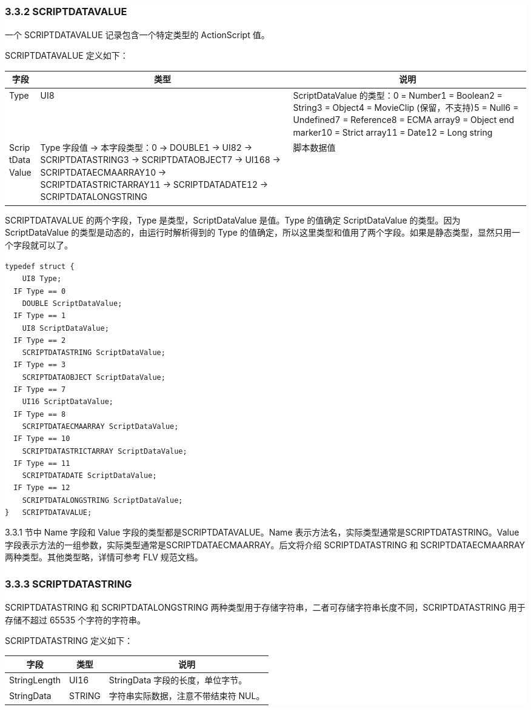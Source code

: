 ### 3.3.2 SCRIPTDATAVALUE

一个 SCRIPTDATAVALUE 记录包含一个特定类型的 ActionScript 值。

SCRIPTDATAVALUE 定义如下：

|字段|类型|说明|
|---|---|---|
|Type|UI8|ScriptDataValue 的类型：0 = Number1 = Boolean2 = String3 = Object4 = MovieClip (保留，不支持)5 = Null6 = Undefined7 = Reference8 = ECMA array9 = Object end marker10 = Strict array11 = Date12 = Long string|
|ScriptDataValue|Type 字段值 -> 本字段类型：0 -> DOUBLE1 -> UI82 -> SCRIPTDATASTRING3 -> SCRIPTDATAOBJECT7 -> UI168 -> SCRIPTDATAECMAARRAY10 -> SCRIPTDATASTRICTARRAY11 -> SCRIPTDATADATE12 -> SCRIPTDATALONGSTRING|脚本数据值|

SCRIPTDATAVALUE 的两个字段，Type 是类型，ScriptDataValue 是值。Type 的值确定 ScriptDataValue 的类型。因为 ScriptDataValue 的类型是动态的，由运行时解析得到的 Type 的值确定，所以这里类型和值用了两个字段。如果是静态类型，显然只用一个字段就可以了。

```shell
typedef struct {
    UI8 Type;
  IF Type == 0
    DOUBLE ScriptDataValue;
  IF Type == 1
    UI8 ScriptDataValue;
  IF Type == 2
    SCRIPTDATASTRING ScriptDataValue;
  IF Type == 3
    SCRIPTDATAOBJECT ScriptDataValue;
  IF Type == 7
    UI16 ScriptDataValue;
  IF Type == 8
    SCRIPTDATAECMAARRAY ScriptDataValue;
  IF Type == 10
    SCRIPTDATASTRICTARRAY ScriptDataValue;
  IF Type == 11
    SCRIPTDATADATE ScriptDataValue;
  IF Type == 12
    SCRIPTDATALONGSTRING ScriptDataValue;
}   SCRIPTDATAVALUE;
```

3.3.1 节中 Name 字段和 Value 字段的类型都是SCRIPTDATAVALUE。Name 表示方法名，实际类型通常是SCRIPTDATASTRING。Value 字段表示方法的一组参数，实际类型通常是SCRIPTDATAECMAARRAY。后文将介绍 SCRIPTDATASTRING 和 SCRIPTDATAECMAARRAY 两种类型。其他类型略，详情可参考 FLV 规范文档。

### 3.3.3 SCRIPTDATASTRING

SCRIPTDATASTRING 和 SCRIPTDATALONGSTRING 两种类型用于存储字符串，二者可存储字符串长度不同，SCRIPTDATASTRING 用于存储不超过 65535 个字符的字符串。

SCRIPTDATASTRING 定义如下：

|字段|类型|说明|
|---|---|---|
|StringLength|UI16|StringData 字段的长度，单位字节。|
|StringData|STRING|字符串实际数据，注意不带结束符 NUL。|
